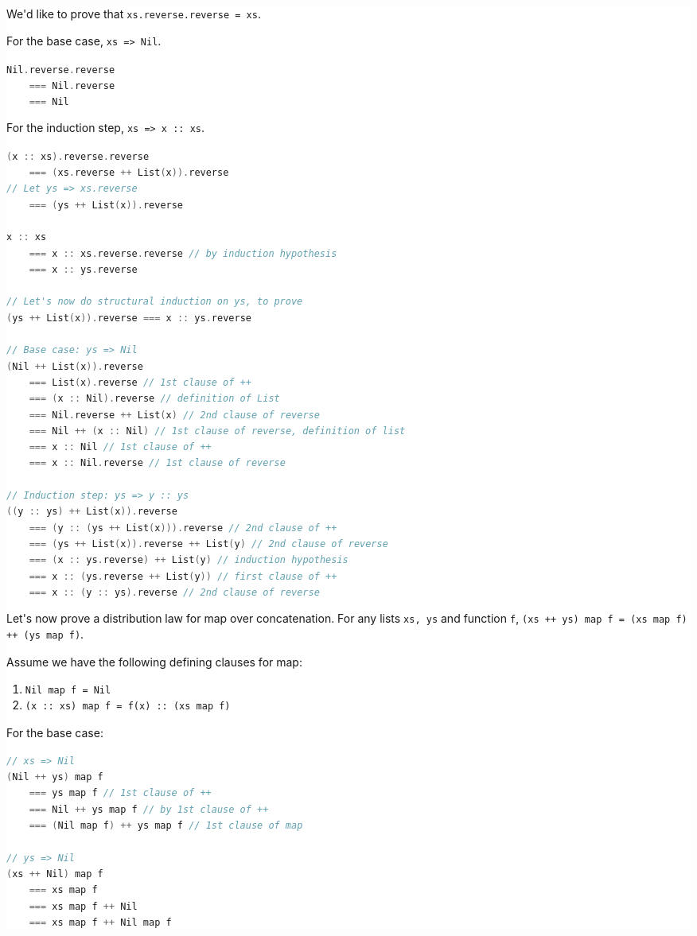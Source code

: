 We'd like to prove that `xs.reverse.reverse = xs`.

For the base case, `xs => Nil`.

```scala
Nil.reverse.reverse
	=== Nil.reverse
	=== Nil
```

For the induction step, `xs => x :: xs`.

```scala
(x :: xs).reverse.reverse
	=== (xs.reverse ++ List(x)).reverse
// Let ys => xs.reverse
	=== (ys ++ List(x)).reverse

x :: xs
	=== x :: xs.reverse.reverse // by induction hypothesis
	=== x :: ys.reverse

// Let's now do structural induction on ys, to prove
(ys ++ List(x)).reverse === x :: ys.reverse

// Base case: ys => Nil
(Nil ++ List(x)).reverse
	=== List(x).reverse // 1st clause of ++
	=== (x :: Nil).reverse // definition of List
	=== Nil.reverse ++ List(x) // 2nd clause of reverse
	=== Nil ++ (x :: Nil) // 1st clause of reverse, definition of list
	=== x :: Nil // 1st clause of ++
	=== x :: Nil.reverse // 1st clause of reverse

// Induction step: ys => y :: ys
((y :: ys) ++ List(x)).reverse
	=== (y :: (ys ++ List(x))).reverse // 2nd clause of ++
	=== (ys ++ List(x)).reverse ++ List(y) // 2nd clause of reverse
	=== (x :: ys.reverse) ++ List(y) // induction hypothesis
	=== x :: (ys.reverse ++ List(y)) // first clause of ++
	=== x :: (y :: ys).reverse // 2nd clause of reverse
```

Let's now prove a distribution law for map over concatenation. For any lists `xs, ys` and function `f`, `(xs ++ ys) map f = (xs map f) ++ (ys map f)`.

Assume we have the following defining clauses for map:

1. `Nil map f = Nil`
2. `(x :: xs) map f = f(x) :: (xs map f)`

For the base case:

```scala
// xs => Nil
(Nil ++ ys) map f
	=== ys map f // 1st clause of ++
	=== Nil ++ ys map f // by 1st clause of ++
	=== (Nil map f) ++ ys map f // 1st clause of map

// ys => Nil
(xs ++ Nil) map f
	=== xs map f
	=== xs map f ++ Nil
	=== xs map f ++ Nil map f
```
